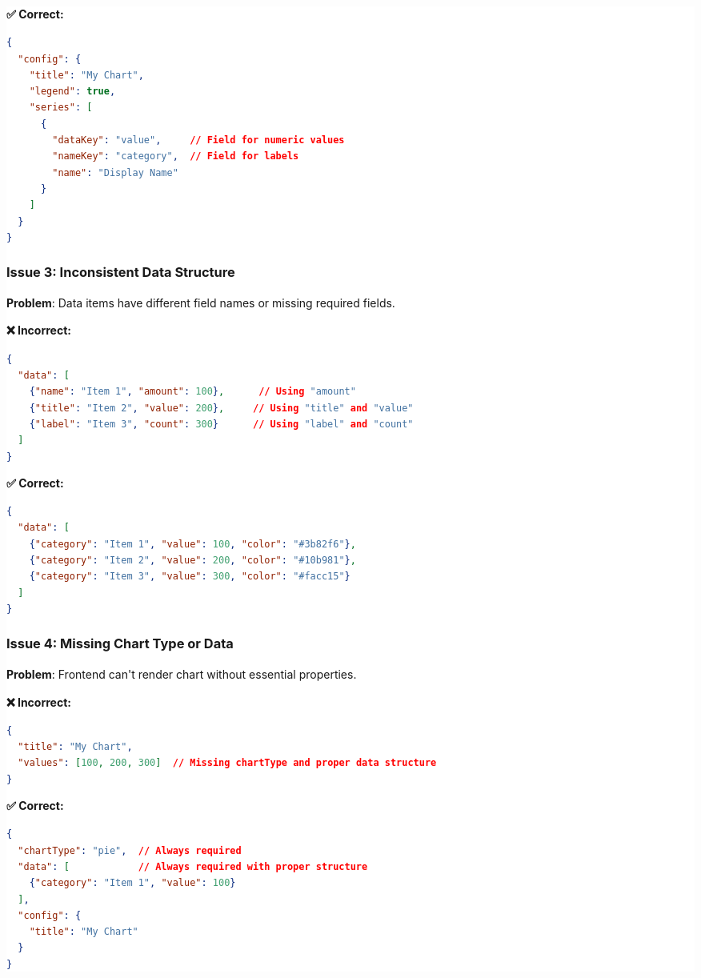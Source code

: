 **✅ Correct:**
```json
{
  "config": {
    "title": "My Chart",
    "legend": true,
    "series": [
      {
        "dataKey": "value",     // Field for numeric values
        "nameKey": "category",  // Field for labels
        "name": "Display Name"
      }
    ]
  }
}
```

### Issue 3: Inconsistent Data Structure
**Problem**: Data items have different field names or missing required fields.

**❌ Incorrect:**
```json
{
  "data": [
    {"name": "Item 1", "amount": 100},      // Using "amount"
    {"title": "Item 2", "value": 200},     // Using "title" and "value"
    {"label": "Item 3", "count": 300}      // Using "label" and "count"
  ]
}
```

**✅ Correct:**
```json
{
  "data": [
    {"category": "Item 1", "value": 100, "color": "#3b82f6"},
    {"category": "Item 2", "value": 200, "color": "#10b981"},
    {"category": "Item 3", "value": 300, "color": "#facc15"}
  ]
}
```

### Issue 4: Missing Chart Type or Data
**Problem**: Frontend can't render chart without essential properties.

**❌ Incorrect:**
```json
{
  "title": "My Chart",
  "values": [100, 200, 300]  // Missing chartType and proper data structure
}
```

**✅ Correct:**
```json
{
  "chartType": "pie",  // Always required
  "data": [            // Always required with proper structure
    {"category": "Item 1", "value": 100}
  ],
  "config": {
    "title": "My Chart"
  }
}
```
